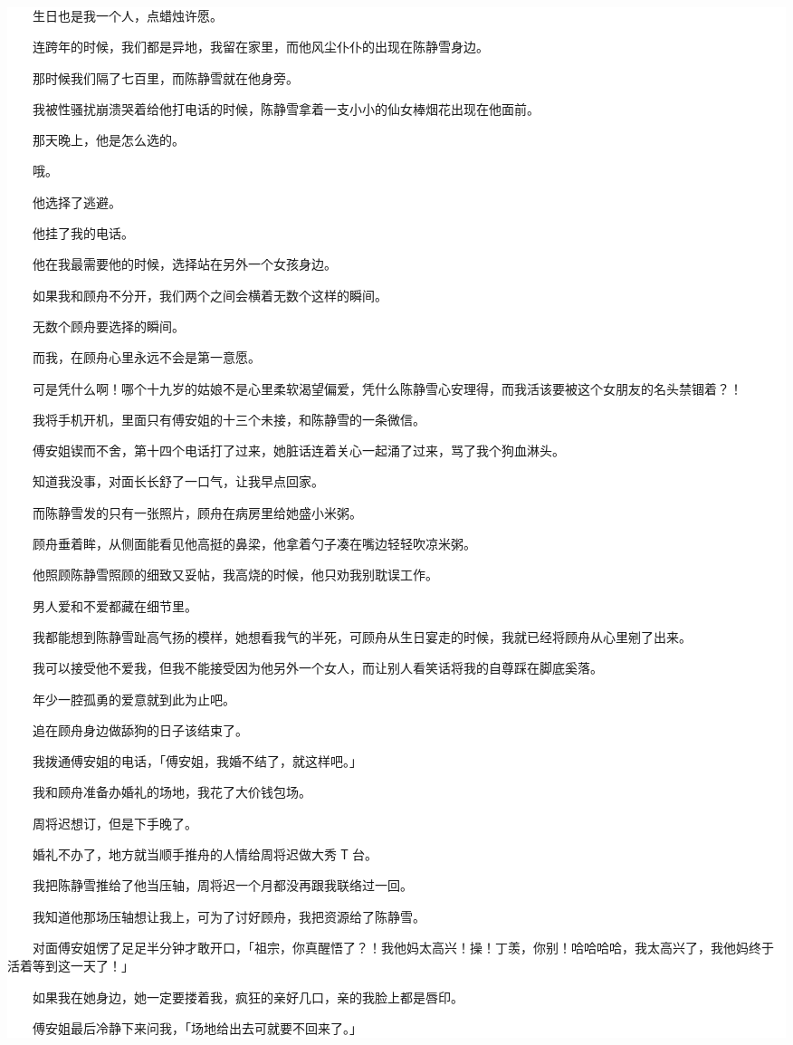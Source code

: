 &emsp;&emsp;生日也是我一个人，点蜡烛许愿。  
  
&emsp;&emsp;连跨年的时候，我们都是异地，我留在家里，而他风尘仆仆的出现在陈静雪身边。  
  
&emsp;&emsp;那时候我们隔了七百里，而陈静雪就在他身旁。  
  
&emsp;&emsp;我被性骚扰崩溃哭着给他打电话的时候，陈静雪拿着一支小小的仙女棒烟花出现在他面前。  
  
&emsp;&emsp;那天晚上，他是怎么选的。  
  
&emsp;&emsp;哦。  
  
&emsp;&emsp;他选择了逃避。  
  
&emsp;&emsp;他挂了我的电话。  
  
&emsp;&emsp;他在我最需要他的时候，选择站在另外一个女孩身边。  
  
&emsp;&emsp;如果我和顾舟不分开，我们两个之间会横着无数个这样的瞬间。  
  
&emsp;&emsp;无数个顾舟要选择的瞬间。  
  
&emsp;&emsp;而我，在顾舟心里永远不会是第一意愿。  
  
&emsp;&emsp;可是凭什么啊！哪个十九岁的姑娘不是心里柔软渴望偏爱，凭什么陈静雪心安理得，而我活该要被这个女朋友的名头禁锢着？！  
  
&emsp;&emsp;我将手机开机，里面只有傅安姐的十三个未接，和陈静雪的一条微信。  
  
&emsp;&emsp;傅安姐锲而不舍，第十四个电话打了过来，她脏话连着关心一起涌了过来，骂了我个狗血淋头。  
  
&emsp;&emsp;知道我没事，对面长长舒了一口气，让我早点回家。  
  
&emsp;&emsp;而陈静雪发的只有一张照片，顾舟在病房里给她盛小米粥。  
  
&emsp;&emsp;顾舟垂着眸，从侧面能看见他高挺的鼻梁，他拿着勺子凑在嘴边轻轻吹凉米粥。  
  
&emsp;&emsp;他照顾陈静雪照顾的细致又妥帖，我高烧的时候，他只劝我别耽误工作。  
  
&emsp;&emsp;男人爱和不爱都藏在细节里。  
  
&emsp;&emsp;我都能想到陈静雪趾高气扬的模样，她想看我气的半死，可顾舟从生日宴走的时候，我就已经将顾舟从心里剜了出来。  
  
&emsp;&emsp;我可以接受他不爱我，但我不能接受因为他另外一个女人，而让别人看笑话将我的自尊踩在脚底奚落。  
  
&emsp;&emsp;年少一腔孤勇的爱意就到此为止吧。  
  
&emsp;&emsp;追在顾舟身边做舔狗的日子该结束了。  
  
&emsp;&emsp;我拨通傅安姐的电话，「傅安姐，我婚不结了，就这样吧。」  
  
&emsp;&emsp;我和顾舟准备办婚礼的场地，我花了大价钱包场。  
  
&emsp;&emsp;周将迟想订，但是下手晚了。  
  
&emsp;&emsp;婚礼不办了，地方就当顺手推舟的人情给周将迟做大秀 T 台。  
  
&emsp;&emsp;我把陈静雪推给了他当压轴，周将迟一个月都没再跟我联络过一回。  
  
&emsp;&emsp;我知道他那场压轴想让我上，可为了讨好顾舟，我把资源给了陈静雪。  
  
&emsp;&emsp;对面傅安姐愣了足足半分钟才敢开口，「祖宗，你真醒悟了？！我他妈太高兴！操！丁羡，你别！哈哈哈哈，我太高兴了，我他妈终于活着等到这一天了！」  
  
&emsp;&emsp;如果我在她身边，她一定要搂着我，疯狂的亲好几口，亲的我脸上都是唇印。  
  
&emsp;&emsp;傅安姐最后冷静下来问我，「场地给出去可就要不回来了。」  
  